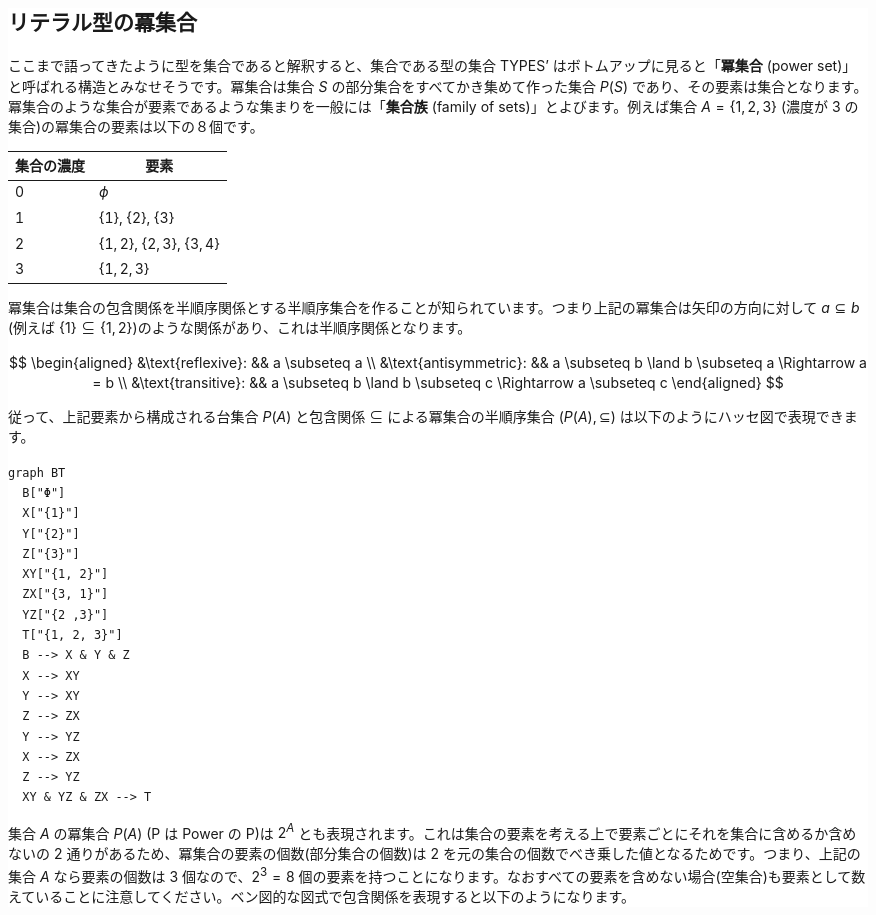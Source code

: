 ## リテラル型の冪集合

ここまで語ってきたように型を集合であると解釈すると、集合である型の集合 $\text{TYPES'}$ はボトムアップに見ると「**冪集合** (power set)」と呼ばれる構造とみなせそうです。冪集合は集合 $S$ の部分集合をすべてかき集めて作った集合 $P(S)$ であり、その要素は集合となります。冪集合のような集合が要素であるような集まりを一般には「**集合族** (family of sets)」とよびます。例えば集合 $A = \lbrace 1, 2, 3 \rbrace$ (濃度が $3$ の集合)の冪集合の要素は以下の８個です。

集合の濃度 | 要素
--|--
0 | $\phi$
1 | $\lbrace 1 \rbrace$, $\lbrace 2 \rbrace$, $\lbrace 3 \rbrace$
2 | $\lbrace 1, 2 \rbrace$, $\lbrace 2, 3 \rbrace$, $\lbrace 3, 4 \rbrace$
3 | $\lbrace 1, 2, 3 \rbrace$

冪集合は集合の包含関係を半順序関係とする半順序集合を作ることが知られています。つまり上記の冪集合は矢印の方向に対して $a \subseteq b$ (例えば $\lbrace 1 \rbrace \subseteq \lbrace 1, 2 \rbrace$)のような関係があり、これは半順序関係となります。

$$
\begin{aligned}
&\text{reflexive}: && a \subseteq a \\
&\text{antisymmetric}: && a \subseteq b \land b \subseteq a \Rightarrow a = b \\
&\text{transitive}: && a \subseteq b \land b \subseteq c \Rightarrow a \subseteq c
\end{aligned}
$$

従って、上記要素から構成される台集合 $P(A)$ と包含関係 $\subseteq$ による冪集合の半順序集合 $(P(A), \subseteq)$ は以下のようにハッセ図で表現できます。

```mermaid
graph BT
  B["Φ"]
  X["{1}"]
  Y["{2}"]
  Z["{3}"]
  XY["{1, 2}"]
  ZX["{3, 1}"]
  YZ["{2 ,3}"]
  T["{1, 2, 3}"]
  B --> X & Y & Z
  X --> XY
  Y --> XY
  Z --> ZX
  Y --> YZ
  X --> ZX
  Z --> YZ
  XY & YZ & ZX --> T
```

集合 $A$ の冪集合 $P(A)$ (P は Power の P)は $2^A$ とも表現されます。これは集合の要素を考える上で要素ごとにそれを集合に含めるか含めないの 2 通りがあるため、冪集合の要素の個数(部分集合の個数)は 2 を元の集合の個数でべき乗した値となるためです。つまり、上記の集合 $A$ なら要素の個数は 3 個なので、$2^3 = 8$ 個の要素を持つことになります。なおすべての要素を含めない場合(空集合)も要素として数えていることに注意してください。ベン図的な図式で包含関係を表現すると以下のようになります。

